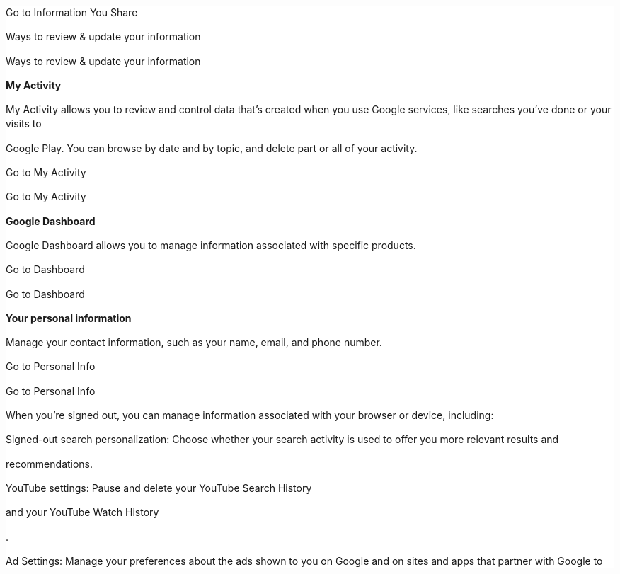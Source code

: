 
Go to Information You Share


Ways to review & update your information


Ways to review & update your information


**My Activity**


My Activity allows you to review and control data that’s created when you use Google services, like searches you’ve done or your visits to


Google Play. You can browse by date and by topic, and delete part or all of your activity.


Go to My Activity


Go to My Activity


**Google Dashboard**


Google Dashboard allows you to manage information associated with specific products.


Go to Dashboard


Go to Dashboard


**Your personal information**



Manage your contact information, such as your name, email, and phone number.


Go to Personal Info


Go to Personal Info


When you’re signed out, you can manage information associated with your browser or device, including:


Signed-out search personalization: Choose whether your search activity is used to offer you more relevant results and


recommendations.


YouTube settings: Pause and delete your YouTube Search History


 and your YouTube Watch History


.


Ad Settings: Manage your preferences about the ads shown to you on Google and on sites and apps that partner with Google to
